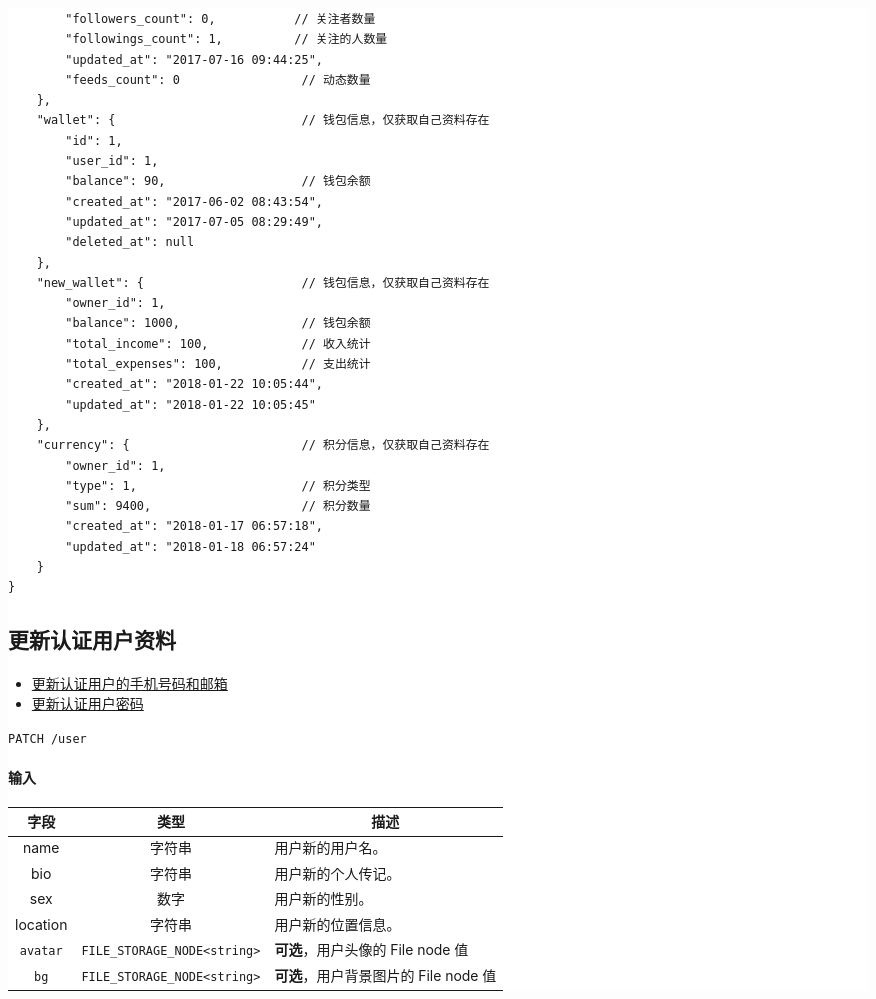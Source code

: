 ```json5
        "followers_count": 0,           // 关注者数量
        "followings_count": 1,          // 关注的人数量
        "updated_at": "2017-07-16 09:44:25",
        "feeds_count": 0                 // 动态数量
    },
    "wallet": {                          // 钱包信息，仅获取自己资料存在
        "id": 1,
        "user_id": 1,
        "balance": 90,                   // 钱包余额
        "created_at": "2017-06-02 08:43:54",
        "updated_at": "2017-07-05 08:29:49",
        "deleted_at": null
    },    
    "new_wallet": {                      // 钱包信息，仅获取自己资料存在
        "owner_id": 1,
        "balance": 1000,                 // 钱包余额
        "total_income": 100,             // 收入统计
        "total_expenses": 100,           // 支出统计
        "created_at": "2018-01-22 10:05:44",
        "updated_at": "2018-01-22 10:05:45"
    },
    "currency": {                        // 积分信息，仅获取自己资料存在
        "owner_id": 1,
        "type": 1,                       // 积分类型
        "sum": 9400,                     // 积分数量
        "created_at": "2018-01-17 06:57:18",
        "updated_at": "2018-01-18 06:57:24"
    }
}
```

## 更新认证用户资料

- [更新认证用户的手机号码和邮箱](#更新认证用户的手机号码和邮箱)
- [更新认证用户密码](#更新认证用户密码)

```
PATCH /user
```

#### 输入

| 字段 | 类型 | 描述 |
|:----:|:----:|----|
| name | 字符串 | 用户新的用户名。 |
| bio | 字符串 | 用户新的个人传记。 |
| sex | 数字 | 用户新的性别。 |
| location | 字符串 | 用户新的位置信息。 |
| `avatar` | `FILE_STORAGE_NODE<string>` | **可选**，用户头像的 File node 值 |
| `bg`     | `FILE_STORAGE_NODE<string>` | **可选**，用户背景图片的 File node 值 |
